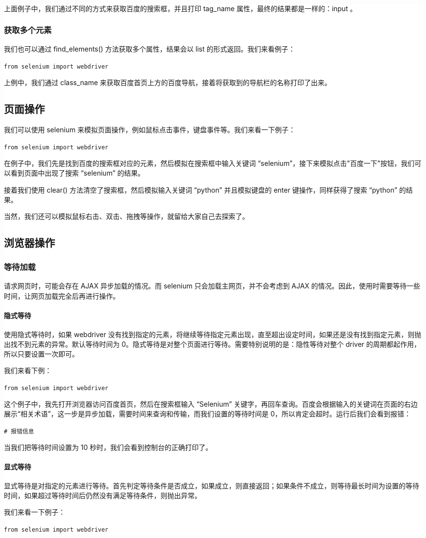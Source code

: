 上面例子中，我们通过不同的方式来获取百度的搜索框，并且打印 tag\_name 属性，最终的结果都是一样的：input 。

### 获取多个元素

我们也可以通过 find\_elements() 方法获取多个属性，结果会以 list 的形式返回。我们来看例子：

```
from selenium import webdriver
```

上例中，我们通过 class\_name 来获取百度首页上方的百度导航，接着将获取到的导航栏的名称打印了出来。

页面操作
----

我们可以使用 selenium 来模拟页面操作，例如鼠标点击事件，键盘事件等。我们来看一下例子：

```
from selenium import webdriver
```

在例子中，我们先是找到百度的搜索框对应的元素，然后模拟在搜索框中输入关键词 “selenium”，接下来模拟点击"百度一下"按钮，我们可以看到页面中出现了搜索 “selenium” 的结果。

接着我们使用 clear() 方法清空了搜索框，然后模拟输入关键词 “python” 并且模拟键盘的 enter 键操作，同样获得了搜索 “python” 的结果。

当然，我们还可以模拟鼠标右击、双击、拖拽等操作，就留给大家自己去探索了。

浏览器操作
-----

### 等待加载

请求网页时，可能会存在 AJAX 异步加载的情况。而 selenium 只会加载主网页，并不会考虑到 AJAX 的情况。因此，使用时需要等待一些时间，让网页加载完全后再进行操作。

#### 隐式等待

使用隐式等待时，如果 webdriver 没有找到指定的元素，将继续等待指定元素出现，直至超出设定时间，如果还是没有找到指定元素，则抛出找不到元素的异常。默认等待时间为 0。隐式等待是对整个页面进行等待。需要特别说明的是：隐性等待对整个 driver 的周期都起作用，所以只要设置一次即可。

我们来看下例：

```
from selenium import webdriver
```

这个例子中，我先打开浏览器访问百度首页，然后在搜索框输入 “Selenium” 关键字，再回车查询。百度会根据输入的关键词在页面的右边展示“相关术语”，这一步是异步加载，需要时间来查询和传输，而我们设置的等待时间是 0，所以肯定会超时。运行后我们会看到报错：

```
# 报错信息
```

当我们把等待时间设置为 10 秒时，我们会看到控制台的正确打印了。

#### 显式等待

显式等待是对指定的元素进行等待。首先判定等待条件是否成立，如果成立，则直接返回；如果条件不成立，则等待最长时间为设置的等待时间，如果超过等待时间后仍然没有满足等待条件，则抛出异常。

我们来看一下例子：

```
from selenium import webdriver
```
